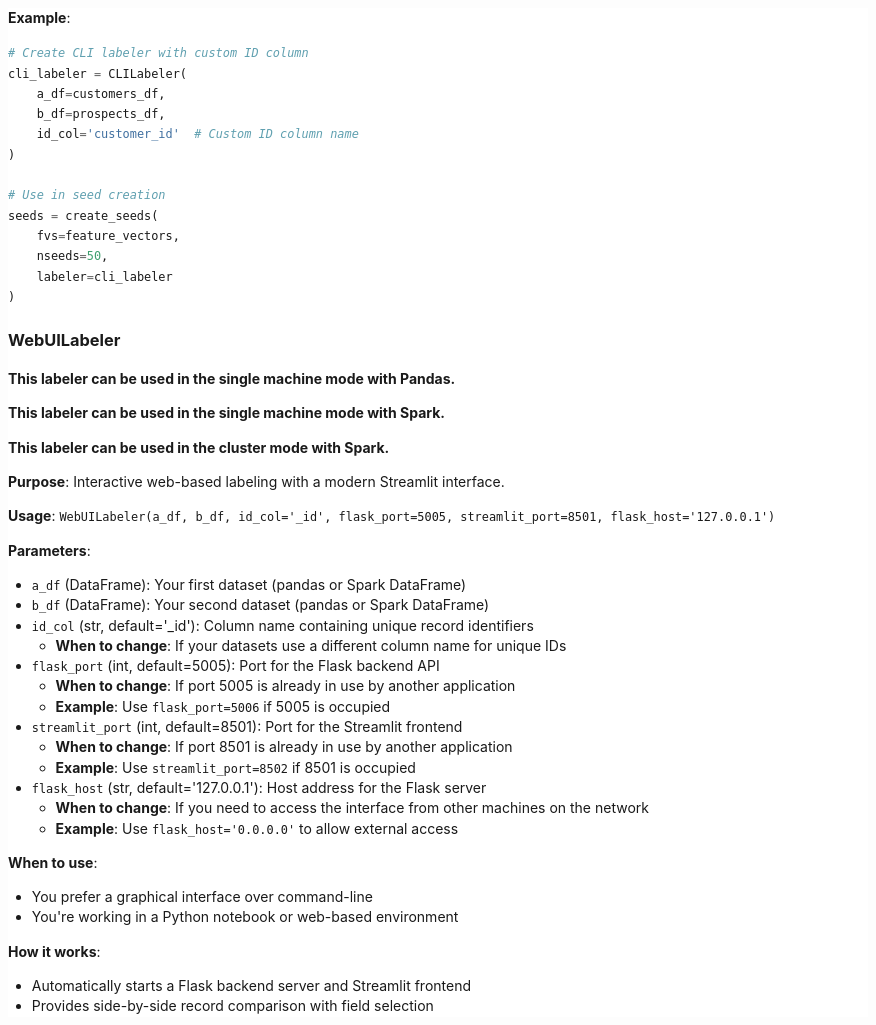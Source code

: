 **Example**:

```python
# Create CLI labeler with custom ID column
cli_labeler = CLILabeler(
    a_df=customers_df,
    b_df=prospects_df,
    id_col='customer_id'  # Custom ID column name
)

# Use in seed creation
seeds = create_seeds(
    fvs=feature_vectors,
    nseeds=50,
    labeler=cli_labeler
)
```

### WebUILabeler

**This labeler can be used in the single machine mode with Pandas.**

**This labeler can be used in the single machine mode with Spark.**

**This labeler can be used in the cluster mode with Spark.**

**Purpose**: Interactive web-based labeling with a modern Streamlit interface.

**Usage**: `WebUILabeler(a_df, b_df, id_col='_id', flask_port=5005, streamlit_port=8501, flask_host='127.0.0.1')`

**Parameters**:

- `a_df` (DataFrame): Your first dataset (pandas or Spark DataFrame)
- `b_df` (DataFrame): Your second dataset (pandas or Spark DataFrame)
- `id_col` (str, default='\_id'): Column name containing unique record identifiers
  - **When to change**: If your datasets use a different column name for unique IDs
- `flask_port` (int, default=5005): Port for the Flask backend API
  - **When to change**: If port 5005 is already in use by another application
  - **Example**: Use `flask_port=5006` if 5005 is occupied
- `streamlit_port` (int, default=8501): Port for the Streamlit frontend
  - **When to change**: If port 8501 is already in use by another application
  - **Example**: Use `streamlit_port=8502` if 8501 is occupied
- `flask_host` (str, default='127.0.0.1'): Host address for the Flask server
  - **When to change**: If you need to access the interface from other machines on the network
  - **Example**: Use `flask_host='0.0.0.0'` to allow external access

**When to use**:

- You prefer a graphical interface over command-line
- You're working in a Python notebook or web-based environment

**How it works**:

- Automatically starts a Flask backend server and Streamlit frontend
- Provides side-by-side record comparison with field selection
